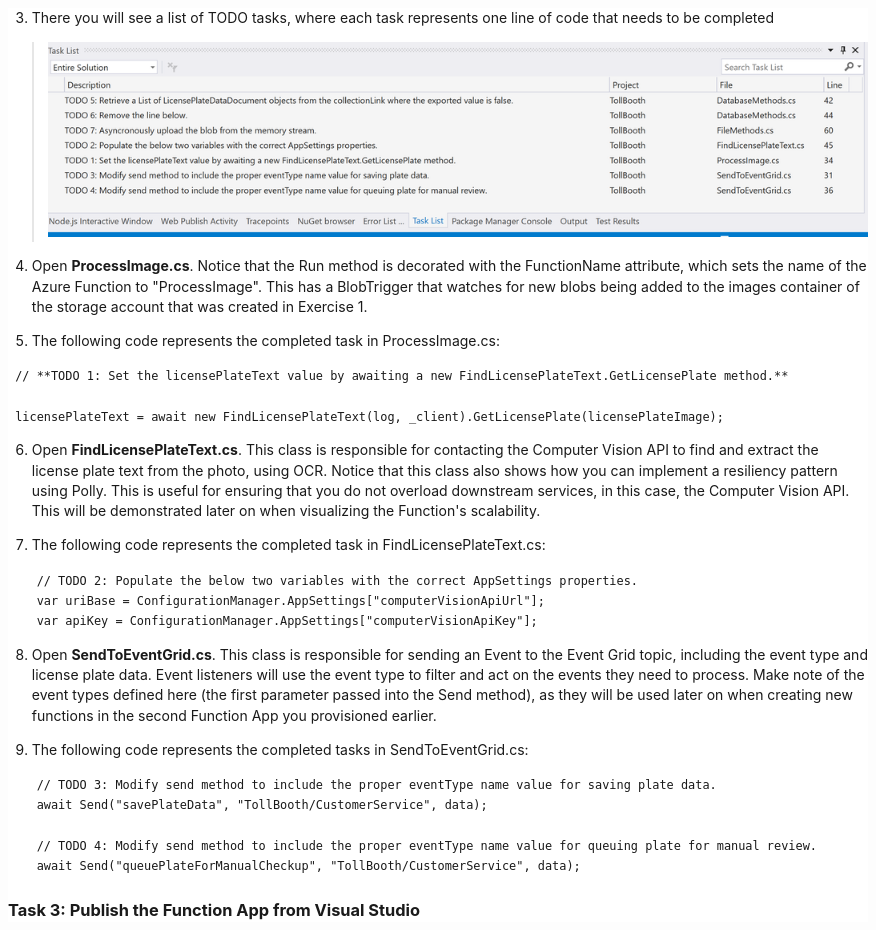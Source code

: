 3.  There you will see a list of TODO tasks, where each task represents one line of code that needs to be completed

> ![A list of TODO tasks, including their description, project, file, and line number display.](images/Hands-onlabstep-by-step-Serverlessarchitectureimages/media/image38.png "TODO tasks")

4.  Open **ProcessImage.cs**. Notice that the Run method is decorated with the FunctionName attribute, which sets the name of the Azure Function to "ProcessImage". This has a BlobTrigger that watches for new blobs being added to the images container of the storage account that was created in Exercise 1.

5.  The following code represents the completed task in ProcessImage.cs:

```
 // **TODO 1: Set the licensePlateText value by awaiting a new FindLicensePlateText.GetLicensePlate method.**

 licensePlateText = await new FindLicensePlateText(log, _client).GetLicensePlate(licensePlateImage);
```

6.  Open **FindLicensePlateText.cs**. This class is responsible for contacting the Computer Vision API to find and extract the license plate text from the photo, using OCR. Notice that this class also shows how you can implement a resiliency pattern using Polly. This is useful for ensuring that you do not overload downstream services, in this case, the Computer Vision API. This will be demonstrated later on when visualizing the Function's scalability.

7.  The following code represents the completed task in FindLicensePlateText.cs:

```
    // TODO 2: Populate the below two variables with the correct AppSettings properties.
    var uriBase = ConfigurationManager.AppSettings["computerVisionApiUrl"];
    var apiKey = ConfigurationManager.AppSettings["computerVisionApiKey"];
```

8.  Open **SendToEventGrid.cs**. This class is responsible for sending an Event to the Event Grid topic, including the event type and license plate data. Event listeners will use the event type to filter and act on the events they need to process. Make note of the event types defined here (the first parameter passed into the Send method), as they will be used later on when creating new functions in the second Function App you provisioned earlier.

9.  The following code represents the completed tasks in SendToEventGrid.cs:

```
    // TODO 3: Modify send method to include the proper eventType name value for saving plate data.
    await Send("savePlateData", "TollBooth/CustomerService", data);

    // TODO 4: Modify send method to include the proper eventType name value for queuing plate for manual review.
    await Send("queuePlateForManualCheckup", "TollBooth/CustomerService", data);

```
### Task 3: Publish the Function App from Visual Studio
